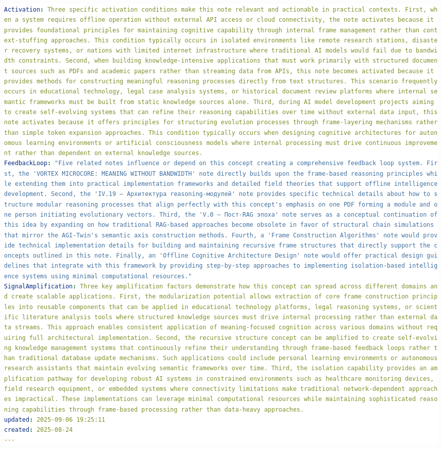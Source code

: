 ```yaml
Activation: Three specific activation conditions make this note relevant and actionable in practical contexts. First, when a system requires offline operation without external API access or cloud connectivity, the note activates because it provides foundational principles for maintaining cognitive capability through internal frame management rather than context-stuffing approaches. This condition typically occurs in isolated environments like remote research stations, disaster recovery systems, or nations with limited internet infrastructure where traditional AI models would fail due to bandwidth constraints. Second, when building knowledge-intensive applications that must work primarily with structured document sources such as PDFs and academic papers rather than streaming data from APIs, this note becomes activated because it provides methods for constructing meaningful reasoning processes directly from text structures. This scenario frequently occurs in educational technology, legal case analysis systems, or historical document review platforms where internal semantic frameworks must be built from static knowledge sources alone. Third, during AI model development projects aiming to create self-evolving systems that can refine their reasoning capabilities over time without external data input, this note activates because it offers principles for structuring evolution processes through frame-layering mechanisms rather than simple token expansion approaches. This condition typically occurs when designing cognitive architectures for autonomous learning environments or artificial consciousness models where internal processing must drive continuous improvement rather than dependent on external knowledge sources.
FeedbackLoop: "Five related notes influence or depend on this concept creating a comprehensive feedback loop system. First, the 'VORTEX MICROCORE: MEANING WITHOUT BANDWIDTH' note directly builds upon the frame-based reasoning principles while extending them into practical implementation frameworks and detailed field theories that support offline intelligence development. Second, the 'IV.19 — Архитектура reasoning-модулей' note provides specific technical details about how to structure modular reasoning processes that align perfectly with this concept's emphasis on one PDF forming a module and one person initiating evolutionary vectors. Third, the 'V.0 — Пост-RAG эпоха' note serves as a conceptual continuation of this idea by expanding on how traditional RAG-based approaches become obsolete in favor of structural chain simulations that mirror the AGI-Twin's semantic axis construction methods. Fourth, a 'Frame Construction Algorithms' note would provide technical implementation details for building and maintaining recursive frame structures that directly support the concepts outlined in this note. Finally, an 'Offline Cognitive Architecture Design' note would offer practical design guidelines that integrate with this framework by providing step-by-step approaches to implementing isolation-based intelligence systems using minimal computational resources."
SignalAmplification: Three key amplification factors demonstrate how this concept can spread across different domains and create scalable applications. First, the modularization potential allows extraction of core frame construction principles into reusable components that can be applied in educational technology platforms, legal reasoning systems, or scientific literature analysis tools where structured knowledge sources must drive internal processing rather than external data streams. This approach enables consistent application of meaning-focused cognition across various domains without requiring full architectural implementation. Second, the recursive structure concept can be amplified to create self-evolving knowledge management systems that continuously refine their understanding through frame-based feedback loops rather than traditional database update mechanisms. Such applications could include personal learning environments or autonomous research assistants that maintain evolving semantic frameworks over time. Third, the isolation capability provides an amplification pathway for developing robust AI systems in constrained environments such as healthcare monitoring devices, field research equipment, or embedded systems where connectivity limitations make traditional network-dependent approaches impractical. These implementations can leverage minimal computational resources while maintaining sophisticated reasoning capabilities through frame-based processing rather than data-heavy approaches.
updated: 2025-09-06 19:25:11
created: 2025-08-24
---
```
